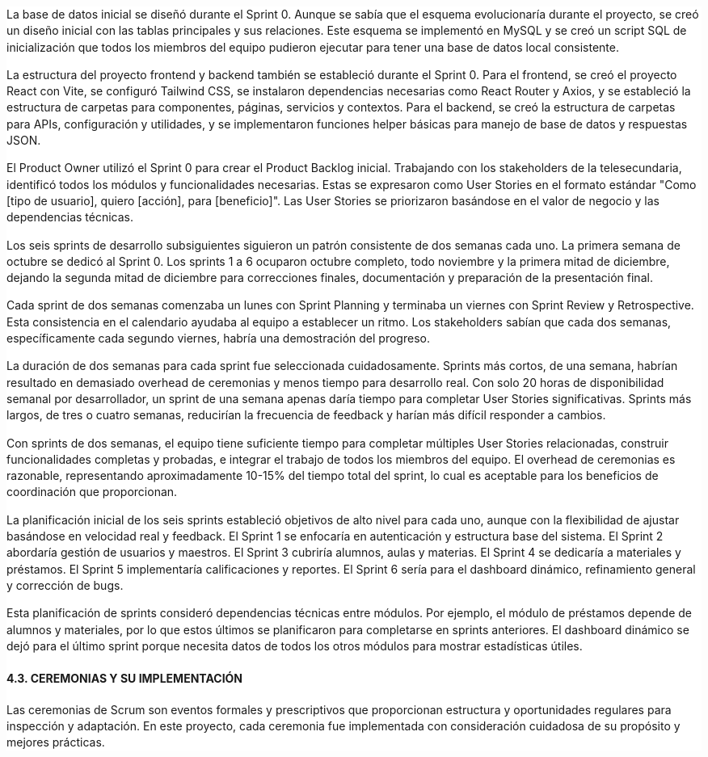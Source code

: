 La base de datos inicial se diseñó durante el Sprint 0. Aunque se sabía que el esquema evolucionaría durante el proyecto, se creó un diseño inicial con las tablas principales y sus relaciones. Este esquema se implementó en MySQL y se creó un script SQL de inicialización que todos los miembros del equipo pudieron ejecutar para tener una base de datos local consistente.

La estructura del proyecto frontend y backend también se estableció durante el Sprint 0. Para el frontend, se creó el proyecto React con Vite, se configuró Tailwind CSS, se instalaron dependencias necesarias como React Router y Axios, y se estableció la estructura de carpetas para componentes, páginas, servicios y contextos. Para el backend, se creó la estructura de carpetas para APIs, configuración y utilidades, y se implementaron funciones helper básicas para manejo de base de datos y respuestas JSON.

El Product Owner utilizó el Sprint 0 para crear el Product Backlog inicial. Trabajando con los stakeholders de la telesecundaria, identificó todos los módulos y funcionalidades necesarias. Estas se expresaron como User Stories en el formato estándar "Como [tipo de usuario], quiero [acción], para [beneficio]". Las User Stories se priorizaron basándose en el valor de negocio y las dependencias técnicas.

Los seis sprints de desarrollo subsiguientes siguieron un patrón consistente de dos semanas cada uno. La primera semana de octubre se dedicó al Sprint 0. Los sprints 1 a 6 ocuparon octubre completo, todo noviembre y la primera mitad de diciembre, dejando la segunda mitad de diciembre para correcciones finales, documentación y preparación de la presentación final.

Cada sprint de dos semanas comenzaba un lunes con Sprint Planning y terminaba un viernes con Sprint Review y Retrospective. Esta consistencia en el calendario ayudaba al equipo a establecer un ritmo. Los stakeholders sabían que cada dos semanas, específicamente cada segundo viernes, habría una demostración del progreso.

La duración de dos semanas para cada sprint fue seleccionada cuidadosamente. Sprints más cortos, de una semana, habrían resultado en demasiado overhead de ceremonias y menos tiempo para desarrollo real. Con solo 20 horas de disponibilidad semanal por desarrollador, un sprint de una semana apenas daría tiempo para completar User Stories significativas. Sprints más largos, de tres o cuatro semanas, reducirían la frecuencia de feedback y harían más difícil responder a cambios.

Con sprints de dos semanas, el equipo tiene suficiente tiempo para completar múltiples User Stories relacionadas, construir funcionalidades completas y probadas, e integrar el trabajo de todos los miembros del equipo. El overhead de ceremonias es razonable, representando aproximadamente 10-15% del tiempo total del sprint, lo cual es aceptable para los beneficios de coordinación que proporcionan.

La planificación inicial de los seis sprints estableció objetivos de alto nivel para cada uno, aunque con la flexibilidad de ajustar basándose en velocidad real y feedback. El Sprint 1 se enfocaría en autenticación y estructura base del sistema. El Sprint 2 abordaría gestión de usuarios y maestros. El Sprint 3 cubriría alumnos, aulas y materias. El Sprint 4 se dedicaría a materiales y préstamos. El Sprint 5 implementaría calificaciones y reportes. El Sprint 6 sería para el dashboard dinámico, refinamiento general y corrección de bugs.

Esta planificación de sprints consideró dependencias técnicas entre módulos. Por ejemplo, el módulo de préstamos depende de alumnos y materiales, por lo que estos últimos se planificaron para completarse en sprints anteriores. El dashboard dinámico se dejó para el último sprint porque necesita datos de todos los otros módulos para mostrar estadísticas útiles.

#### 4.3. CEREMONIAS Y SU IMPLEMENTACIÓN

Las ceremonias de Scrum son eventos formales y prescriptivos que proporcionan estructura y oportunidades regulares para inspección y adaptación. En este proyecto, cada ceremonia fue implementada con consideración cuidadosa de su propósito y mejores prácticas.
